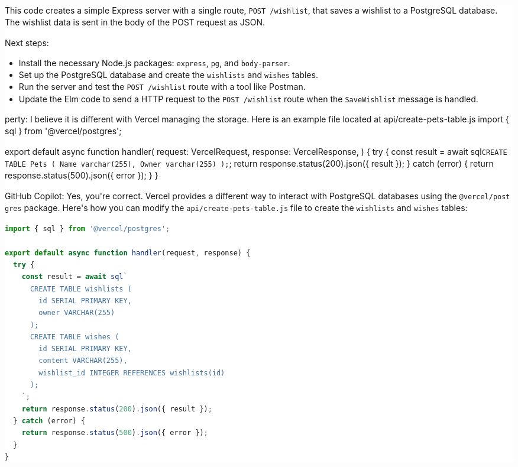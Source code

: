This code creates a simple Express server with a single route, `POST /wishlist`, that saves a wishlist to a PostgreSQL database. The wishlist data is sent in the body of the POST request as JSON.

Next steps:
- Install the necessary Node.js packages: `express`, `pg`, and `body-parser`.
- Set up the PostgreSQL database and create the `wishlists` and `wishes` tables.
- Run the server and test the `POST /wishlist` route with a tool like Postman.
- Update the Elm code to send a HTTP request to the `POST /wishlist` route when the `SaveWishlist` message is handled.

perty: I believe it is different with Vercel managing the storage. Here is an example file located at api/create-pets-table.js
import { sql } from '@vercel/postgres';

export default async function handler(
request: VercelRequest,
response: VercelResponse,
) {
try {
const result =
await sql`CREATE TABLE Pets ( Name varchar(255), Owner varchar(255) );`;
return response.status(200).json({ result });
} catch (error) {
return response.status(500).json({ error });
}
}

GitHub Copilot: Yes, you're correct. Vercel provides a different way to interact with PostgreSQL databases using the `@vercel/postgres` package. Here's how you can modify the `api/create-pets-table.js` file to create the `wishlists` and `wishes` tables:

```javascript
import { sql } from '@vercel/postgres';

export default async function handler(request, response) {
  try {
    const result = await sql`
      CREATE TABLE wishlists (
        id SERIAL PRIMARY KEY,
        owner VARCHAR(255)
      );
      CREATE TABLE wishes (
        id SERIAL PRIMARY KEY,
        content VARCHAR(255),
        wishlist_id INTEGER REFERENCES wishlists(id)
      );
    `;
    return response.status(200).json({ result });
  } catch (error) {
    return response.status(500).json({ error });
  }
}
```
